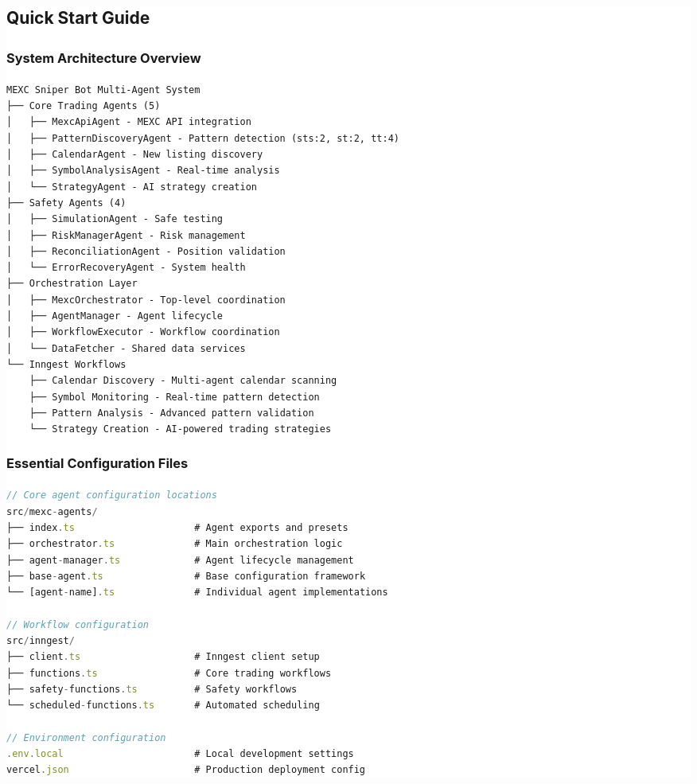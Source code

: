 ## Quick Start Guide

### System Architecture Overview

```
MEXC Sniper Bot Multi-Agent System
├── Core Trading Agents (5)
│   ├── MexcApiAgent - MEXC API integration
│   ├── PatternDiscoveryAgent - Pattern detection (sts:2, st:2, tt:4)
│   ├── CalendarAgent - New listing discovery
│   ├── SymbolAnalysisAgent - Real-time analysis
│   └── StrategyAgent - AI strategy creation
├── Safety Agents (4)
│   ├── SimulationAgent - Safe testing
│   ├── RiskManagerAgent - Risk management
│   ├── ReconciliationAgent - Position validation
│   └── ErrorRecoveryAgent - System health
├── Orchestration Layer
│   ├── MexcOrchestrator - Top-level coordination
│   ├── AgentManager - Agent lifecycle
│   ├── WorkflowExecutor - Workflow coordination
│   └── DataFetcher - Shared data services
└── Inngest Workflows
    ├── Calendar Discovery - Multi-agent calendar scanning
    ├── Symbol Monitoring - Real-time pattern detection
    ├── Pattern Analysis - Advanced pattern validation
    └── Strategy Creation - AI-powered trading strategies
```

### Essential Configuration Files

```typescript
// Core agent configuration locations
src/mexc-agents/
├── index.ts                     # Agent exports and presets
├── orchestrator.ts              # Main orchestration logic
├── agent-manager.ts             # Agent lifecycle management
├── base-agent.ts                # Base configuration framework
└── [agent-name].ts              # Individual agent implementations

// Workflow configuration
src/inngest/
├── client.ts                    # Inngest client setup
├── functions.ts                 # Core trading workflows
├── safety-functions.ts          # Safety workflows
└── scheduled-functions.ts       # Automated scheduling

// Environment configuration
.env.local                       # Local development settings
vercel.json                      # Production deployment config
```
